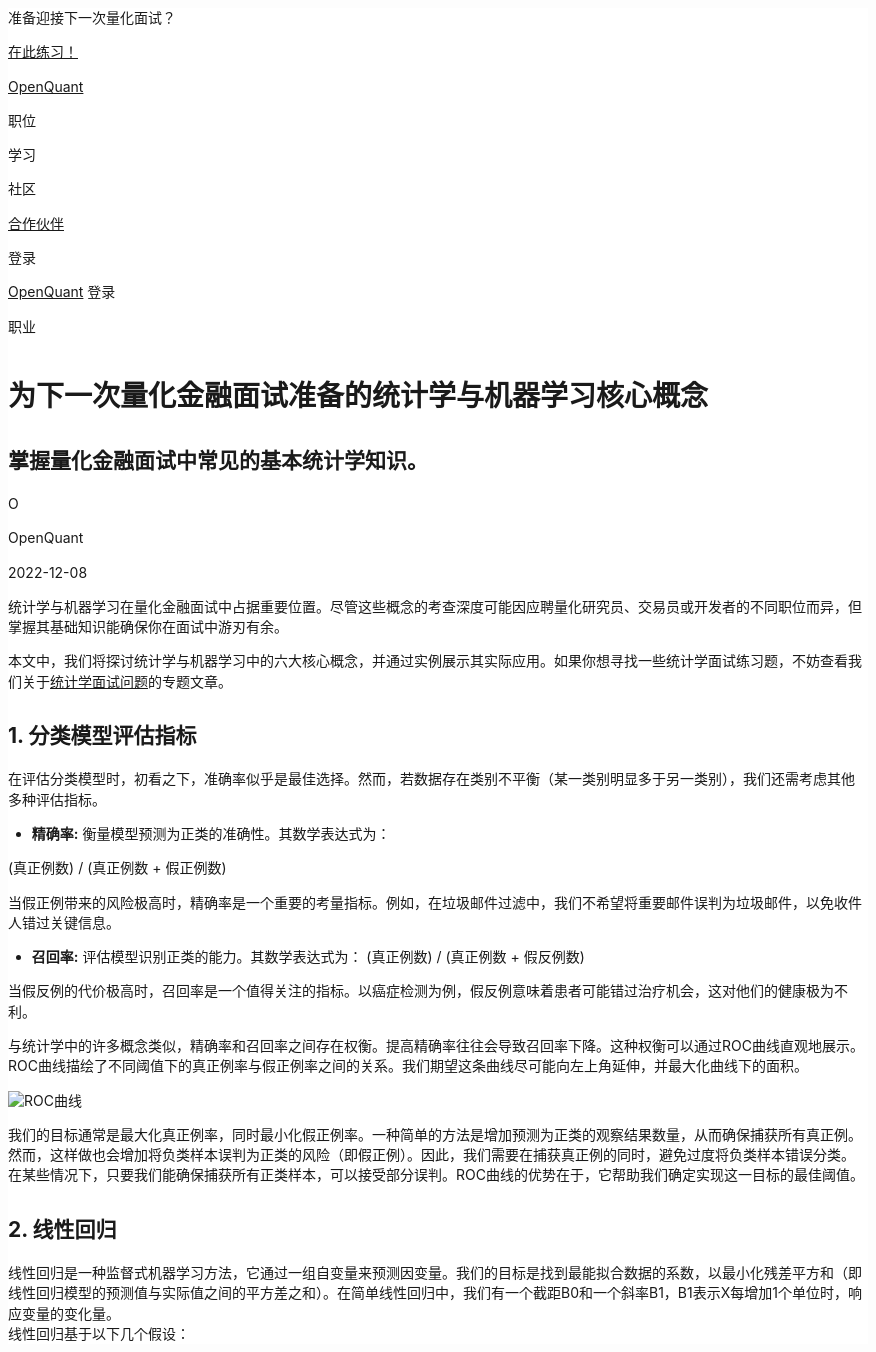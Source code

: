 准备迎接下一次量化面试？

[在此练习！](https://openquant.co/questions)

[OpenQuant](https://openquant.co/)

职位

学习

社区

[合作伙伴](https://openquant.co/partners)

登录

[OpenQuant](https://openquant.co/) 登录

职业

# 为下一次量化金融面试准备的统计学与机器学习核心概念

## 掌握量化金融面试中常见的基本统计学知识。

O

OpenQuant

2022-12-08

统计学与机器学习在量化金融面试中占据重要位置。尽管这些概念的考查深度可能因应聘量化研究员、交易员或开发者的不同职位而异，但掌握其基础知识能确保你在面试中游刃有余。

本文中，我们将探讨统计学与机器学习中的六大核心概念，并通过实例展示其实际应用。如果你想寻找一些统计学面试练习题，不妨查看我们关于[统计学面试问题](https://openquant.co/blog/quantitative-finance-interview-questions)的专题文章。

## 1\. 分类模型评估指标

在评估分类模型时，初看之下，准确率似乎是最佳选择。然而，若数据存在类别不平衡（某一类别明显多于另一类别），我们还需考虑其他多种评估指标。

- **精确率:** 衡量模型预测为正类的准确性。其数学表达式为：

(真正例数) / (真正例数 + 假正例数)

当假正例带来的风险极高时，精确率是一个重要的考量指标。例如，在垃圾邮件过滤中，我们不希望将重要邮件误判为垃圾邮件，以免收件人错过关键信息。

- **召回率:** 评估模型识别正类的能力。其数学表达式为：
(真正例数) / (真正例数 + 假反例数)

当假反例的代价极高时，召回率是一个值得关注的指标。以癌症检测为例，假反例意味着患者可能错过治疗机会，这对他们的健康极为不利。

与统计学中的许多概念类似，精确率和召回率之间存在权衡。提高精确率往往会导致召回率下降。这种权衡可以通过ROC曲线直观地展示。ROC曲线描绘了不同阈值下的真正例率与假正例率之间的关系。我们期望这条曲线尽可能向左上角延伸，并最大化曲线下的面积。

![ROC曲线](https://openquant.co/blog-content/roc.png)

我们的目标通常是最大化真正例率，同时最小化假正例率。一种简单的方法是增加预测为正类的观察结果数量，从而确保捕获所有真正例。然而，这样做也会增加将负类样本误判为正类的风险（即假正例）。因此，我们需要在捕获真正例的同时，避免过度将负类样本错误分类。在某些情况下，只要我们能确保捕获所有正类样本，可以接受部分误判。ROC曲线的优势在于，它帮助我们确定实现这一目标的最佳阈值。

## 2\. 线性回归
线性回归是一种监督式机器学习方法，它通过一组自变量来预测因变量。我们的目标是找到最能拟合数据的系数，以最小化残差平方和（即线性回归模型的预测值与实际值之间的平方差之和）。在简单线性回归中，我们有一个截距B0和一个斜率B1，B1表示X每增加1个单位时，响应变量的变化量。  
线性回归基于以下几个假设：
